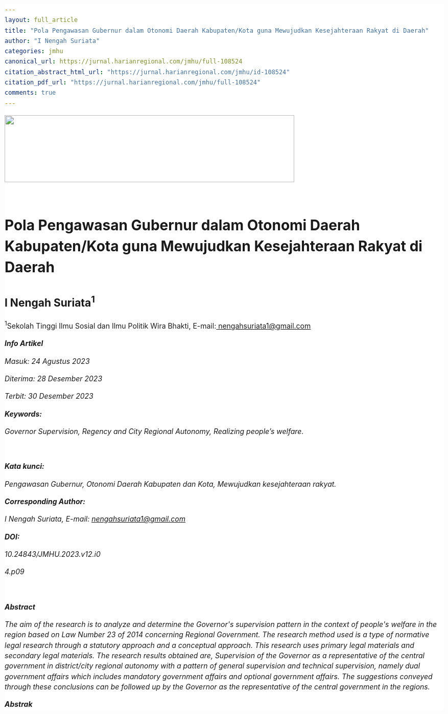 ```yaml
---
layout: full_article
title: "Pola Pengawasan Gubernur dalam Otonomi Daerah Kabupaten/Kota guna Mewujudkan Kesejahteraan Rakyat di Daerah"
author: "I Nengah Suriata"
categories: jmhu
canonical_url: https://jurnal.harianregional.com/jmhu/full-108524 
citation_abstract_html_url: "https://jurnal.harianregional.com/jmhu/id-108524"
citation_pdf_url: "https://jurnal.harianregional.com/jmhu/full-108524"  
comments: true
---
```


<div><img src="https://jurnal.harianregional.com/media/108524-1.jpg" alt="" style="width:425pt;height:98pt;">
</div><br clear="all"><a name="caption1"></a>
<h1><a name="bookmark0"></a><span class="font3" style="font-weight:bold;"><a name="bookmark1"></a>Pola Pengawasan Gubernur dalam Otonomi Daerah Kabupaten/Kota guna Mewujudkan Kesejahteraan Rakyat di Daerah</span></h1>
<h2><a name="bookmark2"></a><span class="font2" style="font-weight:bold;"><a name="bookmark3"></a>I Nengah Suriata<sup>1</sup></span></h2>
<p><span class="font0"><sup>1</sup>Sekolah Tinggi Ilmu Sosial dan Ilmu Politik Wira Bhakti, E-mail:</span><a href="mailto:nengahsuriata1@gmail.com"><span class="font0"> </span><span class="font0" style="text-decoration:underline;">nengahsuriata1@gmail.com</span></a></p>
<div>
<p><span class="font2" style="font-weight:bold;font-style:italic;">Info Artikel</span></p>
<p><span class="font0" style="font-style:italic;">Masuk: 24 Agustus 2023</span></p>
<p><span class="font0" style="font-style:italic;">Diterima: 28 Desember 2023</span></p>
<p><span class="font0" style="font-style:italic;">Terbit: 30 Desember 2023</span></p>
<p><span class="font0" style="font-weight:bold;font-style:italic;">Keywords:</span></p>
<p><span class="font0" style="font-style:italic;">Governor Supervision, Regency and City Regional Autonomy, Realizing people’s welfare.</span></p>
</div><br clear="all">
<div>
<p><span class="font0" style="font-weight:bold;font-style:italic;">Kata kunci:</span></p>
<p><span class="font0" style="font-style:italic;">Pengawasan Gubernur, Otonomi Daerah Kabupaten dan Kota, Mewujudkan kesejahteraan rakyat.</span></p>
<p><span class="font0" style="font-weight:bold;font-style:italic;">Corresponding Author:</span></p>
<p><span class="font0" style="font-style:italic;">I Nengah Suriata, E-mail: </span><a href="mailto:nengahsuriata1@gmail.com"><span class="font0" style="font-style:italic;text-decoration:underline;">nengahsuriata1@gmail.com</span></a></p>
<p><span class="font0" style="font-weight:bold;font-style:italic;">DOI:</span></p>
<p><span class="font0" style="font-style:italic;">10.24843/JMHU.2023.v12.i0</span></p>
<p><span class="font0" style="font-style:italic;">4.p09</span></p>
</div><br clear="all">
<p><span class="font2" style="font-weight:bold;font-style:italic;">Abstract</span></p>
<p><span class="font0" style="font-style:italic;">The aim of the research is to analyze and determine the Governor's supervision pattern in the context of people's welfare in the region based on Law Number 23 of 2014 concerning Regional Government. The research method used is a type of normative legal research through a statutory approach and a conceptual approach. This research uses primary legal materials and secondary legal materials. The research results obtained are, Supervision of the Governor as a representative of the central government in district/city regional autonomy with a pattern of general supervision and technical supervision, namely dual government affairs which includes mandatory government affairs and optional government affairs. The suggestions conveyed through these conclusions can be followed up by the Governor as the representative of the central government in the regions.</span></p>
<p><span class="font2" style="font-weight:bold;font-style:italic;">Abstrak</span></p>